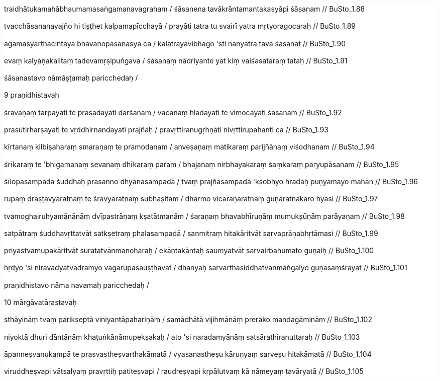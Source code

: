 traidhātukamahābhaumamasaṅgamanavagraham /
śāsanena tavākrāntamantakasyāpi śāsanam // BuSto_1.88

tvacchāsananayajño hi tiṣṭhet kalpamapīcchayā /
prayāti tatra tu svairī yatra mṛtyoragocaraḥ // BuSto_1.89

āgamasyārthacintāyā bhāvanopāsanasya ca /
kālatrayavibhāgo 'sti nānyatra tava śāsanāt // BuSto_1.90

evaṃ kalyāṇakalitaṃ tadevamṛṣipuṅgava /
śāsanaṃ nādriyante yat kiṃ vaiśasataraṃ tataḥ // BuSto_1.91

śāsanastavo nāmāṣṭamaḥ paricchedaḥ /

9 praṇidhistavaḥ

śravaṇaṃ tarpayati te prasādayati darśanam /
vacanaṃ hlādayati te vimocayati śāsanam // BuSto_1.92

prasūtirharṣayati te vṛddhirnandayati prajñāḥ /
pravṛttiranugṛhṇāti nivṛttirupahanti ca // BuSto_1.93

kīrtanaṃ kilbiṣaharaṃ smaraṇaṃ te pramodanam /
anveṣaṇaṃ matikaraṃ parijñānaṃ viśodhanam // BuSto_1.94

śrīkaraṃ te 'bhigamanaṃ sevanaṃ dhīkaraṃ param /
bhajanaṃ nirbhayakaraṃ śaṃkaraṃ paryupāsanam // BuSto_1.95

śīlopasampadā śuddhaḥ prasanno dhyānasampadā /
tvaṃ prajñāsampadā 'kṣobhyo hradaḥ puṇyamayo mahān // BuSto_1.96

rupaṃ draṣṭavyaratnaṃ te śravyaratnaṃ subhāṣitam /
dharmo vicāraṇāratnaṃ guṇaratnākaro hyasi // BuSto_1.97

tvamoghairuhyamānānāṃ dvīpastrāṇaṃ kṣatātmanām /
śaraṇaṃ bhavabhīruṇāṃ mumukṣūṇāṃ parāyaṇam // BuSto_1.98

satpātraṃ śuddhavṛttatvāt satkṣetraṃ phalasampadā /
sanmitraṃ hitakāritvāt sarvaprāṇabhṛtāmasi // BuSto_1.99

priyastvamupakāritvāt suratatvānmanoharaḥ /
ekāntakāntaḥ saumyatvāt sarvairbahumato guṇaiḥ // BuSto_1.100

hṛdyo 'si niravadyatvādramyo vāgarupasauṣṭhavāt /
dhanyaḥ sarvārthasiddhatvānmāṅgalyo guṇasaṃśrayāt // BuSto_1.101

praṇidhistavo nāma navamaḥ paricchedaḥ /

10 mārgāvatārastavaḥ

sthāyināṃ tvaṃ parikṣeptā viniyantāpahariṇām /
samādhātā vijihmānāṃ prerako mandagāminām // BuSto_1.102

niyoktā dhuri dāntānāṃ khaṭuṅkānāmupekṣakaḥ /
ato 'si naradamyānāṃ satsārathiranuttaraḥ // BuSto_1.103

āpanneṣvanukampā te prasvastheṣvarthakāmatā /
vyasanastheṣu kāruṇyaṃ sarveṣu hitakāmatā // BuSto_1.104

viruddheṣvapi vātsalyaṃ pravṛttiḥ patiteṣvapi /
raudreṣvapi kṛpālutvaṃ kā nāmeyaṃ tavāryatā // BuSto_1.105
